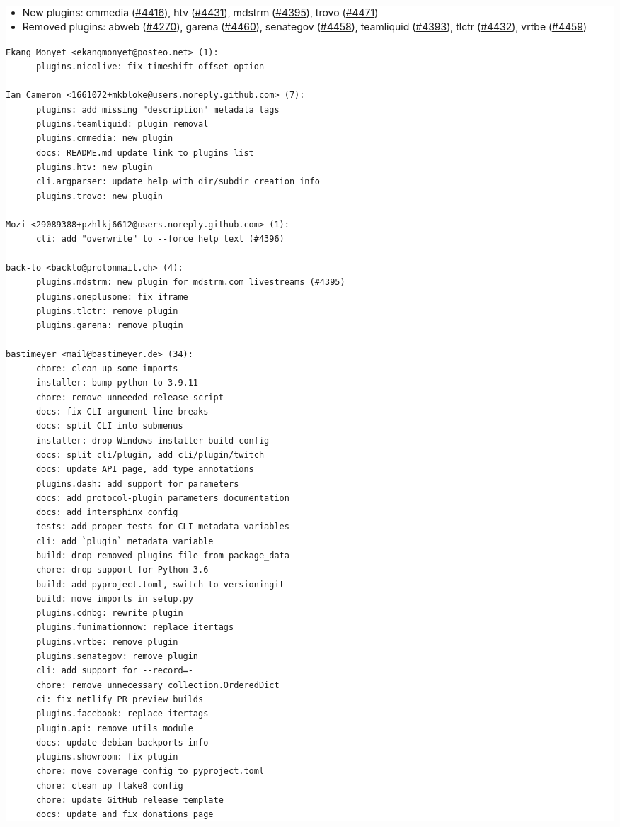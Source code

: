 - New plugins: cmmedia ([#4416](https://github.com/streamlink/streamlink/pull/4416)), htv ([#4431](https://github.com/streamlink/streamlink/pull/4431)), mdstrm ([#4395](https://github.com/streamlink/streamlink/pull/4395)), trovo ([#4471](https://github.com/streamlink/streamlink/pull/4471))
- Removed plugins: abweb ([#4270](https://github.com/streamlink/streamlink/pull/4270)), garena ([#4460](https://github.com/streamlink/streamlink/pull/4460)), senategov ([#4458](https://github.com/streamlink/streamlink/pull/4458)), teamliquid ([#4393](https://github.com/streamlink/streamlink/pull/4393)), tlctr ([#4432](https://github.com/streamlink/streamlink/pull/4432)), vrtbe ([#4459](https://github.com/streamlink/streamlink/pull/4459))


```text
Ekang Monyet <ekangmonyet@posteo.net> (1):
      plugins.nicolive: fix timeshift-offset option

Ian Cameron <1661072+mkbloke@users.noreply.github.com> (7):
      plugins: add missing "description" metadata tags
      plugins.teamliquid: plugin removal
      plugins.cmmedia: new plugin
      docs: README.md update link to plugins list
      plugins.htv: new plugin
      cli.argparser: update help with dir/subdir creation info
      plugins.trovo: new plugin

Mozi <29089388+pzhlkj6612@users.noreply.github.com> (1):
      cli: add "overwrite" to --force help text (#4396)

back-to <backto@protonmail.ch> (4):
      plugins.mdstrm: new plugin for mdstrm.com livestreams (#4395)
      plugins.oneplusone: fix iframe
      plugins.tlctr: remove plugin
      plugins.garena: remove plugin

bastimeyer <mail@bastimeyer.de> (34):
      chore: clean up some imports
      installer: bump python to 3.9.11
      chore: remove unneeded release script
      docs: fix CLI argument line breaks
      docs: split CLI into submenus
      installer: drop Windows installer build config
      docs: split cli/plugin, add cli/plugin/twitch
      docs: update API page, add type annotations
      plugins.dash: add support for parameters
      docs: add protocol-plugin parameters documentation
      docs: add intersphinx config
      tests: add proper tests for CLI metadata variables
      cli: add `plugin` metadata variable
      build: drop removed plugins file from package_data
      chore: drop support for Python 3.6
      build: add pyproject.toml, switch to versioningit
      build: move imports in setup.py
      plugins.cdnbg: rewrite plugin
      plugins.funimationnow: replace itertags
      plugins.vrtbe: remove plugin
      plugins.senategov: remove plugin
      cli: add support for --record=-
      chore: remove unnecessary collection.OrderedDict
      ci: fix netlify PR preview builds
      plugins.facebook: replace itertags
      plugin.api: remove utils module
      docs: update debian backports info
      plugins.showroom: fix plugin
      chore: move coverage config to pyproject.toml
      chore: clean up flake8 config
      chore: update GitHub release template
      docs: update and fix donations page
```